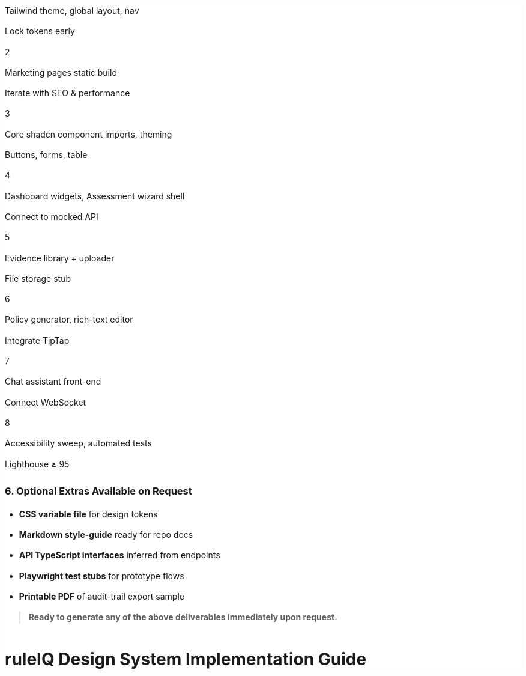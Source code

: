 Tailwind theme, global layout, nav

Lock tokens early

2

Marketing pages static build

Iterate with SEO & performance

3

Core shadcn component imports, theming

Buttons, forms, table

4

Dashboard widgets, Assessment wizard shell

Connect to mocked API

5

Evidence library + uploader

File storage stub

6

Policy generator, rich-text editor

Integrate TipTap

7

Chat assistant front-end

Connect WebSocket

8

Accessibility sweep, automated tests

Lighthouse ≥ 95

### 6\. Optional Extras Available on Request

*   **CSS variable file** for design tokens
    
*   **Markdown style-guide** ready for repo docs
    
*   **API TypeScript interfaces** inferred from endpoints
    
*   **Playwright test stubs** for prototype flows
    
*   **Printable PDF** of audit-trail export sample
    

> **Ready to generate any of the above deliverables immediately upon request.**

  

  

ruleIQ Design System Implementation Guide
=========================================
